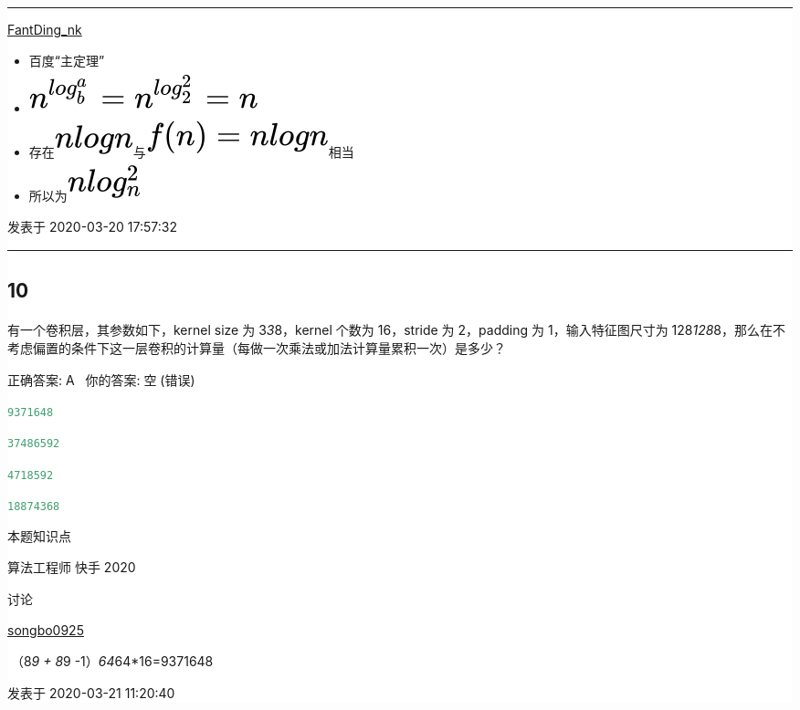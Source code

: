 * * *

[FantDing_nk](https://www.nowcoder.com/profile/848375)

*   百度“主定理”
*   ![](img/45f6f3912e2cccedb291899a7be679a0.svg)
*   存在![](img/94f9834468d87a246c6866ac354b8f4a.svg)与![](img/7e23181b2c0721598e41299733361a32.svg)相当
*   所以为![](img/ab81a68b102794eed881ba0a7ef387ba.svg)

发表于 2020-03-20 17:57:32

* * *

## 10

有一个卷积层，其参数如下，kernel size 为 3*3*8，kernel 个数为 16，stride 为 2，padding 为 1，输入特征图尺寸为 128*128*8，那么在不考虑偏置的条件下这一层卷积的计算量（每做一次乘法或加法计算量累积一次）是多少？

正确答案: A   你的答案: 空 (错误)

```cpp
9371648
```

```cpp
37486592
```

```cpp
4718592
```

```cpp
18874368
```

本题知识点

算法工程师 快手 2020

讨论

[songbo0925](https://www.nowcoder.com/profile/357361582)

 （8*9 + 8*9 -1）*64*64*16=9371648

发表于 2020-03-21 11:20:40
